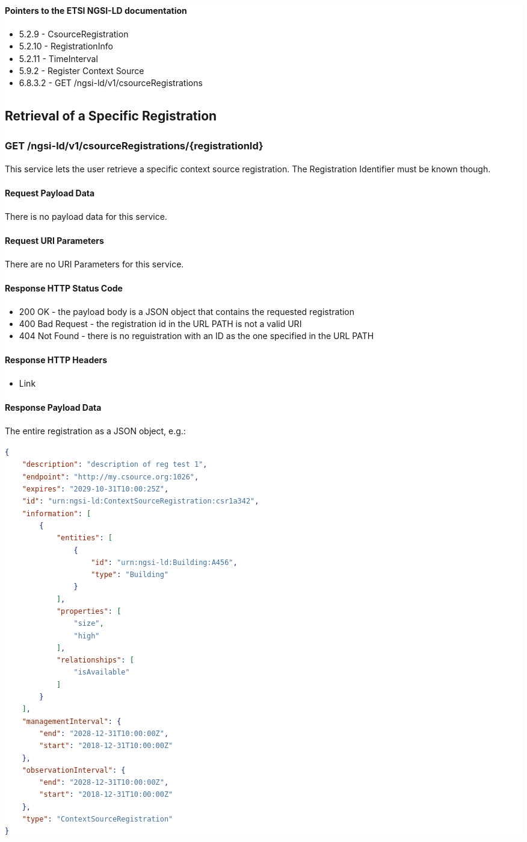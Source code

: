 #### Pointers to the ETSI NGSI-LD documentation
* 5.2.9   - CsourceRegistration 
* 5.2.10  - RegistrationInfo 
* 5.2.11  - TimeInterval
* 5.9.2   - Register Context Source
* 6.8.3.2 - GET /ngsi-ld/v1/csourceRegistrations

## Retrieval of a Specific Registration
### GET /ngsi-ld/v1/csourceRegistrations/{registrationId}
This service lets the user retrieve a specific context source registration.
The Registration Identifier must be known though.

#### Request Payload Data
There is no payload data for this service.

#### Request URI Parameters
There are no URI Parameters for this service.

#### Response HTTP Status Code
* 200 OK          - the payload body is a JSON object that contains the requested registration
* 400 Bad Request - the registration id in the URL PATH is not a valid URI
* 404 Not Found   - there is no reguistration with an ID as the one specified in the URL PATH 

#### Response HTTP Headers
* Link

#### Response Payload Data
The entire registration as a JSON object, e.g.:
```json
{
    "description": "description of reg test 1",
    "endpoint": "http://my.csource.org:1026",
    "expires": "2029-10-31T10:00:25Z",
    "id": "urn:ngsi-ld:ContextSourceRegistration:csr1a342",
    "information": [
        {
            "entities": [
                {
                    "id": "urn:ngsi-ld:Building:A456",
                    "type": "Building"
                }
            ],
            "properties": [
                "size",
                "high"
            ],
            "relationships": [
                "isAvailable"
            ]
        }
    ],
    "managementInterval": {
        "end": "2028-12-31T10:00:00Z",
        "start": "2018-12-31T10:00:00Z"
    },
    "observationInterval": {
        "end": "2028-12-31T10:00:00Z",
        "start": "2018-12-31T10:00:00Z"
    },
    "type": "ContextSourceRegistration"
}
```
